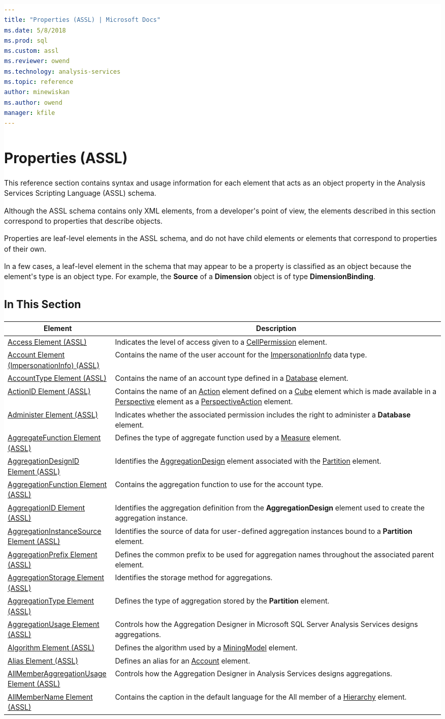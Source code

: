 ```yaml
---
title: "Properties (ASSL) | Microsoft Docs"
ms.date: 5/8/2018
ms.prod: sql
ms.custom: assl
ms.reviewer: owend
ms.technology: analysis-services
ms.topic: reference
author: minewiskan
ms.author: owend
manager: kfile
---
```

# Properties (ASSL)

  This reference section contains syntax and usage information for each element that acts as an object property in the Analysis Services Scripting Language (ASSL) schema.  
  
 Although the ASSL schema contains only XML elements, from a developer's point of view, the elements described in this section correspond to properties that describe objects.  
  
 Properties are leaf-level elements in the ASSL schema, and do not have child elements or elements that correspond to properties of their own.  
  
 In a few cases, a leaf-level element in the schema that may appear to be a property is classified as an object because the element's type is an object type. For example, the **Source** of a **Dimension** object is of type **DimensionBinding**.  
  
## In This Section  
  
|Element|Description|  
|-------------|-----------------|  
|[Access Element &#40;ASSL&#41;](../../../analysis-services/scripting/properties/access-element-assl.md)|Indicates the level of access given to a [CellPermission](../../../analysis-services/scripting/objects/cellpermission-element-assl.md) element.|  
|[Account Element &#40;ImpersonationInfo&#41; &#40;ASSL&#41;](../../../analysis-services/scripting/properties/account-element-impersonationinfo-assl.md)|Contains the name of the user account for the [ImpersonationInfo](../../../analysis-services/scripting/data-type/impersonationinfo-data-type-assl.md) data type.|  
|[AccountType Element &#40;ASSL&#41;](../../../analysis-services/scripting/properties/accounttype-element-assl.md)|Contains the name of an account type defined in a [Database](../../../analysis-services/scripting/objects/database-element-assl.md) element.|  
|[ActionID Element &#40;ASSL&#41;](../../../analysis-services/scripting/properties/actionid-element-assl.md)|Contains the name of an [Action](../../../analysis-services/scripting/objects/action-element-assl.md) element defined on a [Cube](../../../analysis-services/scripting/objects/cube-element-assl.md) element which is made available in a [Perspective](../../../analysis-services/scripting/objects/perspective-element-assl.md) element as a [PerspectiveAction](../../../analysis-services/scripting/data-type/perspectiveaction-data-type-assl.md) element.|  
|[Administer Element &#40;ASSL&#41;](../../../analysis-services/scripting/properties/administer-element-assl.md)|Indicates whether the associated permission includes the right to administer a **Database** element.|  
|[AggregateFunction Element &#40;ASSL&#41;](../../../analysis-services/scripting/properties/aggregatefunction-element-assl.md)|Defines the type of aggregate function used by a [Measure](../../../analysis-services/scripting/objects/measure-element-assl.md) element.|  
|[AggregationDesignID Element &#40;ASSL&#41;](../../../analysis-services/scripting/properties/aggregationdesignid-element-assl.md)|Identifies the [AggregationDesign](../../../analysis-services/scripting/objects/aggregationdesign-element-assl.md) element associated with the [Partition](../../../analysis-services/scripting/objects/partition-element-assl.md) element.|  
|[AggregationFunction Element &#40;ASSL&#41;](../../../analysis-services/scripting/properties/aggregationfunction-element-assl.md)|Contains the aggregation function to use for the account type.|  
|[AggregationID Element &#40;ASSL&#41;](../../../analysis-services/scripting/properties/aggregationid-element-assl.md)|Identifies the aggregation definition from the **AggregationDesign** element used to create the aggregation instance.|  
|[AggregationInstanceSource Element &#40;ASSL&#41;](../../../analysis-services/scripting/properties/aggregationinstancesource-element-assl.md)|Identifies the source of data for user-defined aggregation instances bound to a **Partition** element.|  
|[AggregationPrefix Element &#40;ASSL&#41;](../../../analysis-services/scripting/properties/aggregationprefix-element-assl.md)|Defines the common prefix to be used for aggregation names throughout the associated parent element.|  
|[AggregationStorage Element &#40;ASSL&#41;](../../../analysis-services/scripting/properties/aggregationstorage-element-assl.md)|Identifies the storage method for aggregations.|  
|[AggregationType Element &#40;ASSL&#41;](../../../analysis-services/scripting/properties/aggregationtype-element-assl.md)|Defines the type of aggregation stored by the **Partition** element.|  
|[AggregationUsage Element &#40;ASSL&#41;](../../../analysis-services/scripting/properties/aggregationusage-element-assl.md)|Controls how the Aggregation Designer in Microsoft SQL Server Analysis Services designs aggregations.|  
|[Algorithm Element &#40;ASSL&#41;](../../../analysis-services/scripting/properties/algorithm-element-assl.md)|Defines the algorithm used by a [MiningModel](../../../analysis-services/scripting/objects/miningmodel-element-assl.md) element.|  
|[Alias Element &#40;ASSL&#41;](../../../analysis-services/scripting/properties/alias-element-assl.md)|Defines an alias for an [Account](../../../analysis-services/scripting/objects/account-element-assl.md) element.|  
|[AllMemberAggregationUsage Element &#40;ASSL&#41;](../../../analysis-services/scripting/properties/allmemberaggregationusage-element-assl.md)|Controls how the Aggregation Designer in Analysis Services designs aggregations.|  
|[AllMemberName Element &#40;ASSL&#41;](../../../analysis-services/scripting/properties/allmembername-element-assl.md)|Contains the caption in the default language for the All member of a [Hierarchy](../../../analysis-services/scripting/objects/hierarchy-element-assl.md) element.|  